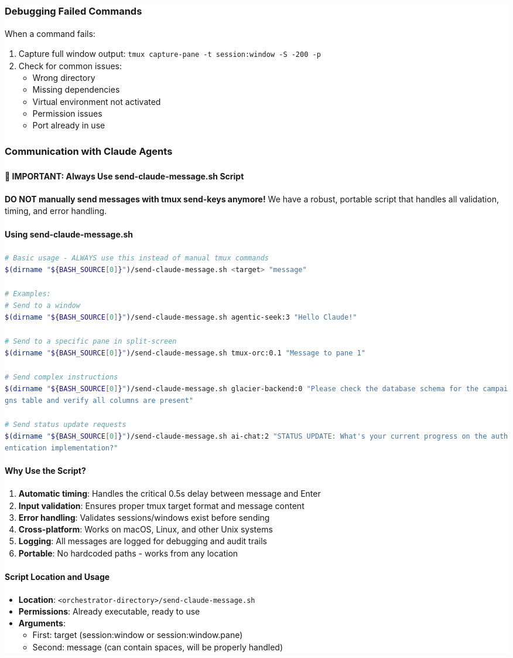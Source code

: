 ### Debugging Failed Commands
When a command fails:
1. Capture full window output: `tmux capture-pane -t session:window -S -200 -p`
2. Check for common issues:
   - Wrong directory
   - Missing dependencies
   - Virtual environment not activated
   - Permission issues
   - Port already in use

### Communication with Claude Agents

#### 🎯 IMPORTANT: Always Use send-claude-message.sh Script

**DO NOT manually send messages with tmux send-keys anymore!** We have a robust, portable script that handles all validation, timing, and error handling.

#### Using send-claude-message.sh
```bash
# Basic usage - ALWAYS use this instead of manual tmux commands
$(dirname "${BASH_SOURCE[0]}")/send-claude-message.sh <target> "message"

# Examples:
# Send to a window
$(dirname "${BASH_SOURCE[0]}")/send-claude-message.sh agentic-seek:3 "Hello Claude!"

# Send to a specific pane in split-screen
$(dirname "${BASH_SOURCE[0]}")/send-claude-message.sh tmux-orc:0.1 "Message to pane 1"

# Send complex instructions
$(dirname "${BASH_SOURCE[0]}")/send-claude-message.sh glacier-backend:0 "Please check the database schema for the campaigns table and verify all columns are present"

# Send status update requests
$(dirname "${BASH_SOURCE[0]}")/send-claude-message.sh ai-chat:2 "STATUS UPDATE: What's your current progress on the authentication implementation?"
```

#### Why Use the Script?
1. **Automatic timing**: Handles the critical 0.5s delay between message and Enter
2. **Input validation**: Ensures proper tmux target format and message content
3. **Error handling**: Validates sessions/windows exist before sending
4. **Cross-platform**: Works on macOS, Linux, and other Unix systems
5. **Logging**: All messages are logged for debugging and audit trails
6. **Portable**: No hardcoded paths - works from any location

#### Script Location and Usage
- **Location**: `<orchestrator-directory>/send-claude-message.sh`
- **Permissions**: Already executable, ready to use
- **Arguments**: 
  - First: target (session:window or session:window.pane)
  - Second: message (can contain spaces, will be properly handled)
